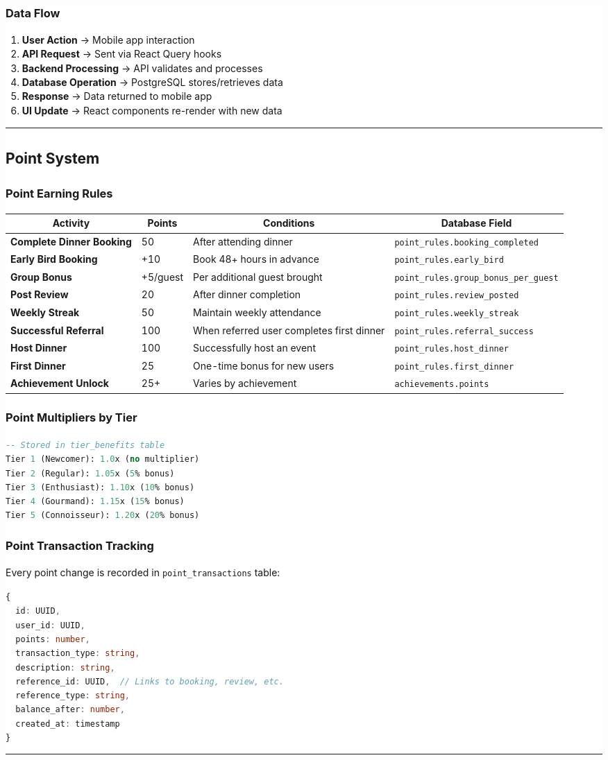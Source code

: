 ### Data Flow
1. **User Action** → Mobile app interaction
2. **API Request** → Sent via React Query hooks
3. **Backend Processing** → API validates and processes
4. **Database Operation** → PostgreSQL stores/retrieves data
5. **Response** → Data returned to mobile app
6. **UI Update** → React components re-render with new data

---

## Point System

### Point Earning Rules

| Activity | Points | Conditions | Database Field |
|----------|--------|------------|----------------|
| **Complete Dinner Booking** | 50 | After attending dinner | `point_rules.booking_completed` |
| **Early Bird Booking** | +10 | Book 48+ hours in advance | `point_rules.early_bird` |
| **Group Bonus** | +5/guest | Per additional guest brought | `point_rules.group_bonus_per_guest` |
| **Post Review** | 20 | After dinner completion | `point_rules.review_posted` |
| **Weekly Streak** | 50 | Maintain weekly attendance | `point_rules.weekly_streak` |
| **Successful Referral** | 100 | When referred user completes first dinner | `point_rules.referral_success` |
| **Host Dinner** | 100 | Successfully host an event | `point_rules.host_dinner` |
| **First Dinner** | 25 | One-time bonus for new users | `point_rules.first_dinner` |
| **Achievement Unlock** | 25+ | Varies by achievement | `achievements.points` |

### Point Multipliers by Tier
```sql
-- Stored in tier_benefits table
Tier 1 (Newcomer): 1.0x (no multiplier)
Tier 2 (Regular): 1.05x (5% bonus)
Tier 3 (Enthusiast): 1.10x (10% bonus)
Tier 4 (Gourmand): 1.15x (15% bonus)
Tier 5 (Connoisseur): 1.20x (20% bonus)
```

### Point Transaction Tracking
Every point change is recorded in `point_transactions` table:
```typescript
{
  id: UUID,
  user_id: UUID,
  points: number,
  transaction_type: string,
  description: string,
  reference_id: UUID,  // Links to booking, review, etc.
  reference_type: string,
  balance_after: number,
  created_at: timestamp
}
```

---